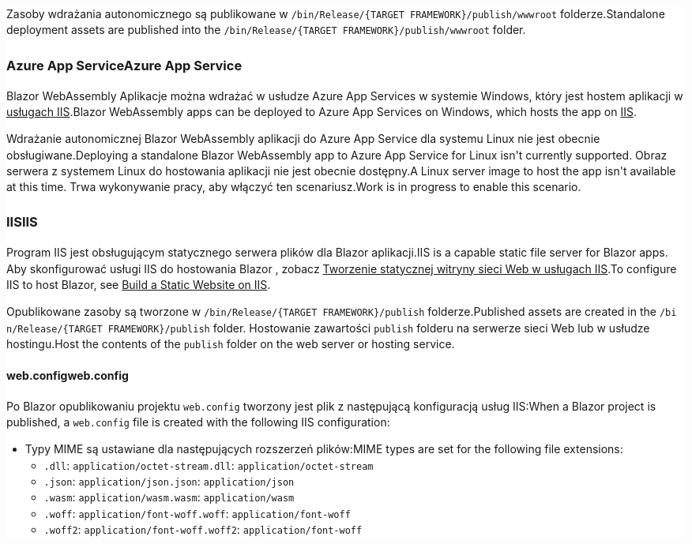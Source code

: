 <span data-ttu-id="5ca9d-223">Zasoby wdrażania autonomicznego są publikowane w `/bin/Release/{TARGET FRAMEWORK}/publish/wwwroot` folderze.</span><span class="sxs-lookup"><span data-stu-id="5ca9d-223">Standalone deployment assets are published into the `/bin/Release/{TARGET FRAMEWORK}/publish/wwwroot` folder.</span></span>

### <a name="azure-app-service"></a><span data-ttu-id="5ca9d-224">Azure App Service</span><span class="sxs-lookup"><span data-stu-id="5ca9d-224">Azure App Service</span></span>

<span data-ttu-id="5ca9d-225">Blazor WebAssembly Aplikacje można wdrażać w usłudze Azure App Services w systemie Windows, który jest hostem aplikacji w [usługach IIS](#iis).</span><span class="sxs-lookup"><span data-stu-id="5ca9d-225">Blazor WebAssembly apps can be deployed to Azure App Services on Windows, which hosts the app on [IIS](#iis).</span></span>

<span data-ttu-id="5ca9d-226">Wdrażanie autonomicznej Blazor WebAssembly aplikacji do Azure App Service dla systemu Linux nie jest obecnie obsługiwane.</span><span class="sxs-lookup"><span data-stu-id="5ca9d-226">Deploying a standalone Blazor WebAssembly app to Azure App Service for Linux isn't currently supported.</span></span> <span data-ttu-id="5ca9d-227">Obraz serwera z systemem Linux do hostowania aplikacji nie jest obecnie dostępny.</span><span class="sxs-lookup"><span data-stu-id="5ca9d-227">A Linux server image to host the app isn't available at this time.</span></span> <span data-ttu-id="5ca9d-228">Trwa wykonywanie pracy, aby włączyć ten scenariusz.</span><span class="sxs-lookup"><span data-stu-id="5ca9d-228">Work is in progress to enable this scenario.</span></span>

### <a name="iis"></a><span data-ttu-id="5ca9d-229">IIS</span><span class="sxs-lookup"><span data-stu-id="5ca9d-229">IIS</span></span>

<span data-ttu-id="5ca9d-230">Program IIS jest obsługującym statycznego serwera plików dla Blazor aplikacji.</span><span class="sxs-lookup"><span data-stu-id="5ca9d-230">IIS is a capable static file server for Blazor apps.</span></span> <span data-ttu-id="5ca9d-231">Aby skonfigurować usługi IIS do hostowania Blazor , zobacz [Tworzenie statycznej witryny sieci Web w usługach IIS](/iis/manage/creating-websites/scenario-build-a-static-website-on-iis).</span><span class="sxs-lookup"><span data-stu-id="5ca9d-231">To configure IIS to host Blazor, see [Build a Static Website on IIS](/iis/manage/creating-websites/scenario-build-a-static-website-on-iis).</span></span>

<span data-ttu-id="5ca9d-232">Opublikowane zasoby są tworzone w `/bin/Release/{TARGET FRAMEWORK}/publish` folderze.</span><span class="sxs-lookup"><span data-stu-id="5ca9d-232">Published assets are created in the `/bin/Release/{TARGET FRAMEWORK}/publish` folder.</span></span> <span data-ttu-id="5ca9d-233">Hostowanie zawartości `publish` folderu na serwerze sieci Web lub w usłudze hostingu.</span><span class="sxs-lookup"><span data-stu-id="5ca9d-233">Host the contents of the `publish` folder on the web server or hosting service.</span></span>

#### <a name="webconfig"></a><span data-ttu-id="5ca9d-234">web.config</span><span class="sxs-lookup"><span data-stu-id="5ca9d-234">web.config</span></span>

<span data-ttu-id="5ca9d-235">Po Blazor opublikowaniu projektu `web.config` tworzony jest plik z następującą konfiguracją usług IIS:</span><span class="sxs-lookup"><span data-stu-id="5ca9d-235">When a Blazor project is published, a `web.config` file is created with the following IIS configuration:</span></span>

* <span data-ttu-id="5ca9d-236">Typy MIME są ustawiane dla następujących rozszerzeń plików:</span><span class="sxs-lookup"><span data-stu-id="5ca9d-236">MIME types are set for the following file extensions:</span></span>
  * <span data-ttu-id="5ca9d-237">`.dll`: `application/octet-stream`</span><span class="sxs-lookup"><span data-stu-id="5ca9d-237">`.dll`: `application/octet-stream`</span></span>
  * <span data-ttu-id="5ca9d-238">`.json`: `application/json`</span><span class="sxs-lookup"><span data-stu-id="5ca9d-238">`.json`: `application/json`</span></span>
  * <span data-ttu-id="5ca9d-239">`.wasm`: `application/wasm`</span><span class="sxs-lookup"><span data-stu-id="5ca9d-239">`.wasm`: `application/wasm`</span></span>
  * <span data-ttu-id="5ca9d-240">`.woff`: `application/font-woff`</span><span class="sxs-lookup"><span data-stu-id="5ca9d-240">`.woff`: `application/font-woff`</span></span>
  * <span data-ttu-id="5ca9d-241">`.woff2`: `application/font-woff`</span><span class="sxs-lookup"><span data-stu-id="5ca9d-241">`.woff2`: `application/font-woff`</span></span>